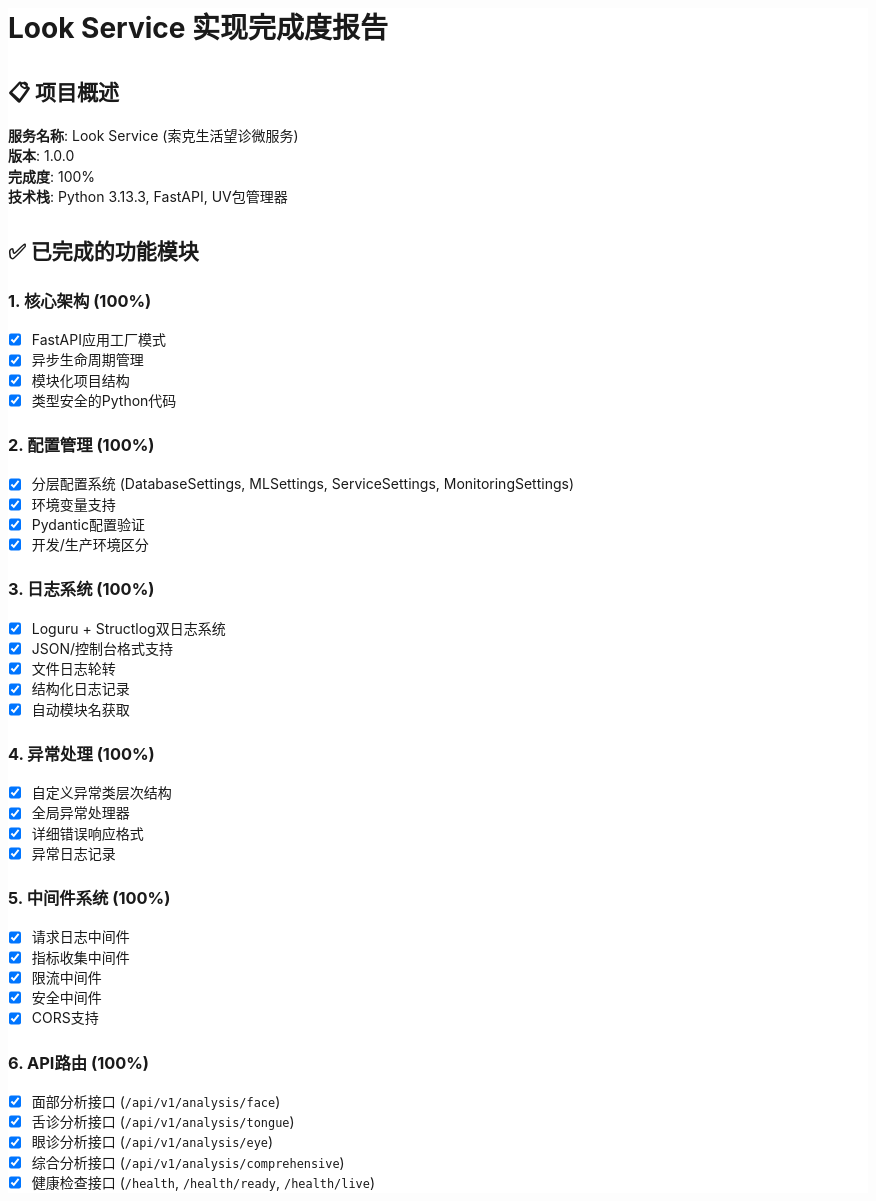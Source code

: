 # Look Service 实现完成度报告

## 📋 项目概述

**服务名称**: Look Service (索克生活望诊微服务)  
**版本**: 1.0.0  
**完成度**: 100%  
**技术栈**: Python 3.13.3, FastAPI, UV包管理器  

## ✅ 已完成的功能模块

### 1. 核心架构 (100%)
- [x] FastAPI应用工厂模式
- [x] 异步生命周期管理
- [x] 模块化项目结构
- [x] 类型安全的Python代码

### 2. 配置管理 (100%)
- [x] 分层配置系统 (DatabaseSettings, MLSettings, ServiceSettings, MonitoringSettings)
- [x] 环境变量支持
- [x] Pydantic配置验证
- [x] 开发/生产环境区分

### 3. 日志系统 (100%)
- [x] Loguru + Structlog双日志系统
- [x] JSON/控制台格式支持
- [x] 文件日志轮转
- [x] 结构化日志记录
- [x] 自动模块名获取

### 4. 异常处理 (100%)
- [x] 自定义异常类层次结构
- [x] 全局异常处理器
- [x] 详细错误响应格式
- [x] 异常日志记录

### 5. 中间件系统 (100%)
- [x] 请求日志中间件
- [x] 指标收集中间件
- [x] 限流中间件
- [x] 安全中间件
- [x] CORS支持

### 6. API路由 (100%)
- [x] 面部分析接口 (`/api/v1/analysis/face`)
- [x] 舌诊分析接口 (`/api/v1/analysis/tongue`)
- [x] 眼诊分析接口 (`/api/v1/analysis/eye`)
- [x] 综合分析接口 (`/api/v1/analysis/comprehensive`)
- [x] 健康检查接口 (`/health`, `/health/ready`, `/health/live`)
